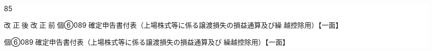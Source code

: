 












85

改 正 後 改 正 前
個⑥089 確定申告書付表（上場株式等に係る譲渡損失の損益通算及び繰
越控除用）【一面】







































個⑥089 確定申告書付表（上場株式等に係る譲渡損失の損益通算及び
繰越控除用）【一面】




























